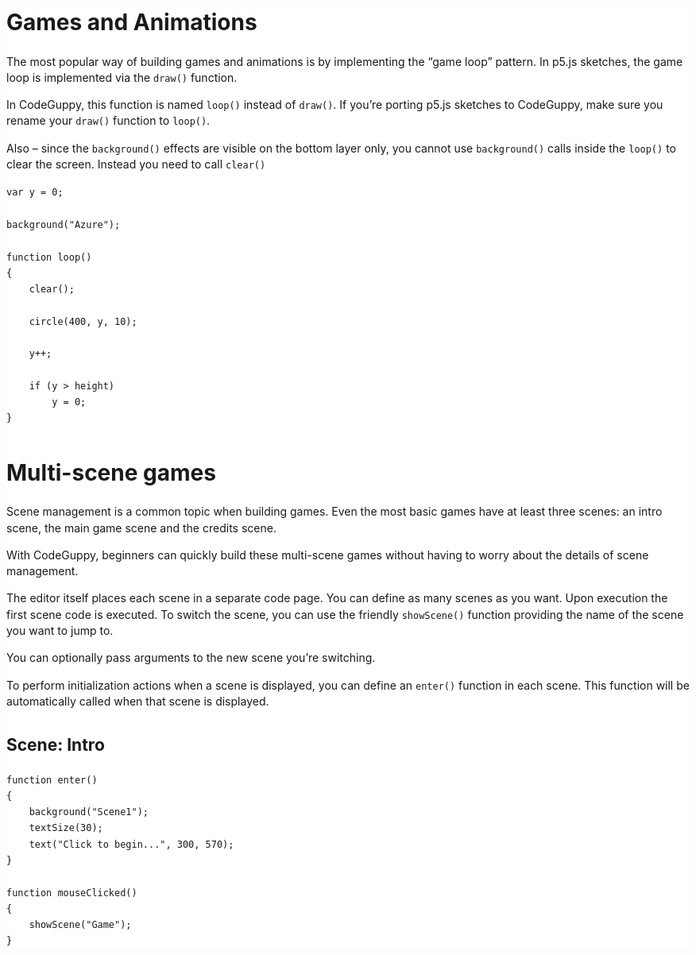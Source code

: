 # Games and Animations 

The most popular way of building games and animations is by implementing the “game loop” pattern. In p5.js sketches, the game loop is implemented via the `draw()` function.

In CodeGuppy, this function is named `loop()` instead of `draw()`. If you’re porting p5.js sketches to CodeGuppy, make sure you rename your `draw()` function to `loop()`.

Also – since the `background()` effects are visible on the bottom layer only, you cannot use `background()` calls inside the `loop()` to clear the screen. Instead you need to call `clear()`

```
var y = 0;

background("Azure");

function loop()
{
    clear();

    circle(400, y, 10);
    
    y++;

    if (y > height)
        y = 0;
}
```

# Multi-scene games

Scene management is a common topic when building games. Even the most basic games have at least three scenes: an intro scene, the main game scene and the credits scene.

With CodeGuppy, beginners can quickly build these multi-scene games without having to worry about the details of scene management.

The editor itself places each scene in a separate code page. You can define as many scenes as you want. Upon execution the first scene code is executed. To switch the scene, you can use the friendly `showScene()` function providing the name of the scene you want to jump to.

You can optionally pass arguments to the new scene you’re switching. 

To perform initialization actions when a scene is displayed, you can define an `enter()` function in each scene. This function will be automatically called when that scene is displayed.

## Scene: Intro

```
function enter()
{
    background("Scene1");
    textSize(30);
    text("Click to begin...", 300, 570);
}

function mouseClicked()
{
    showScene("Game");
}
```
